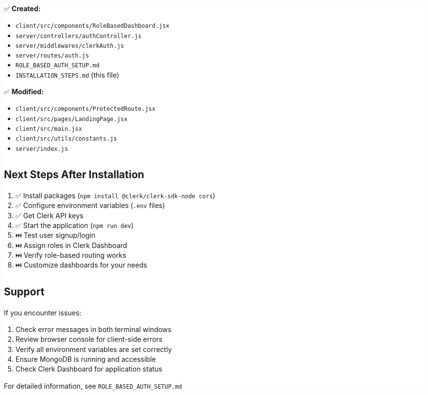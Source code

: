 ✅ **Created:**
- `client/src/components/RoleBasedDashboard.jsx`
- `server/controllers/authController.js`
- `server/middlewares/clerkAuth.js`
- `server/routes/auth.js`
- `ROLE_BASED_AUTH_SETUP.md`
- `INSTALLATION_STEPS.md` (this file)

✅ **Modified:**
- `client/src/components/ProtectedRoute.jsx`
- `client/src/pages/LandingPage.jsx`
- `client/src/main.jsx`
- `client/src/utils/constants.js`
- `server/index.js`

## Next Steps After Installation

1. ✅ Install packages (`npm install @clerk/clerk-sdk-node cors`)
2. ✅ Configure environment variables (`.env` files)
3. ✅ Get Clerk API keys
4. ✅ Start the application (`npm run dev`)
5. ⏭️ Test user signup/login
6. ⏭️ Assign roles in Clerk Dashboard
7. ⏭️ Verify role-based routing works
8. ⏭️ Customize dashboards for your needs

## Support

If you encounter issues:
1. Check error messages in both terminal windows
2. Review browser console for client-side errors
3. Verify all environment variables are set correctly
4. Ensure MongoDB is running and accessible
5. Check Clerk Dashboard for application status

For detailed information, see `ROLE_BASED_AUTH_SETUP.md`
